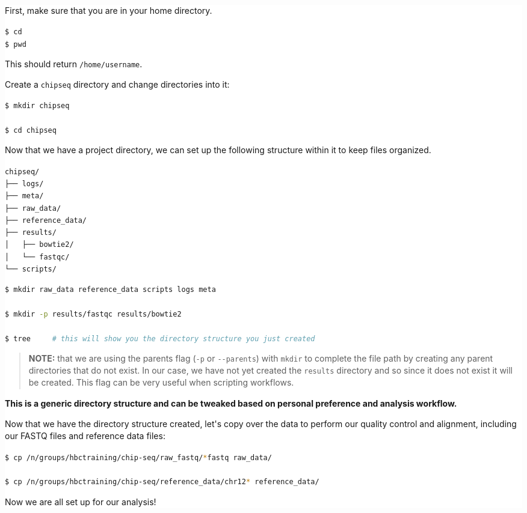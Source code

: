 First, make sure that you are in your home directory.

```bash
$ cd
$ pwd
```
This should return `/home/username`.

Create a `chipseq` directory and change directories into it:

```bash
$ mkdir chipseq

$ cd chipseq
```

Now that we have a project directory, we can set up the following structure within it to keep files organized.

```bash
chipseq/
├── logs/
├── meta/
├── raw_data/
├── reference_data/
├── results/
│   ├── bowtie2/
│   └── fastqc/
└── scripts/
```

```bash
$ mkdir raw_data reference_data scripts logs meta

$ mkdir -p results/fastqc results/bowtie2

$ tree     # this will show you the directory structure you just created
```

> **NOTE:** that we are using the parents flag (`-p` or `--parents`) with `mkdir` to complete the file path by creating any parent directories that do not exist. In our case, we have not yet created the `results` directory and so since it does not exist it will be created. This flag can be very useful when scripting workflows. 

**This is a generic directory structure and can be tweaked based on personal preference and analysis workflow.**

Now that we have the directory structure created, let's copy over the data to perform our quality control and alignment, including our FASTQ files and reference data files:

```bash
$ cp /n/groups/hbctraining/chip-seq/raw_fastq/*fastq raw_data/

$ cp /n/groups/hbctraining/chip-seq/reference_data/chr12* reference_data/
```

Now we are all set up for our analysis!
